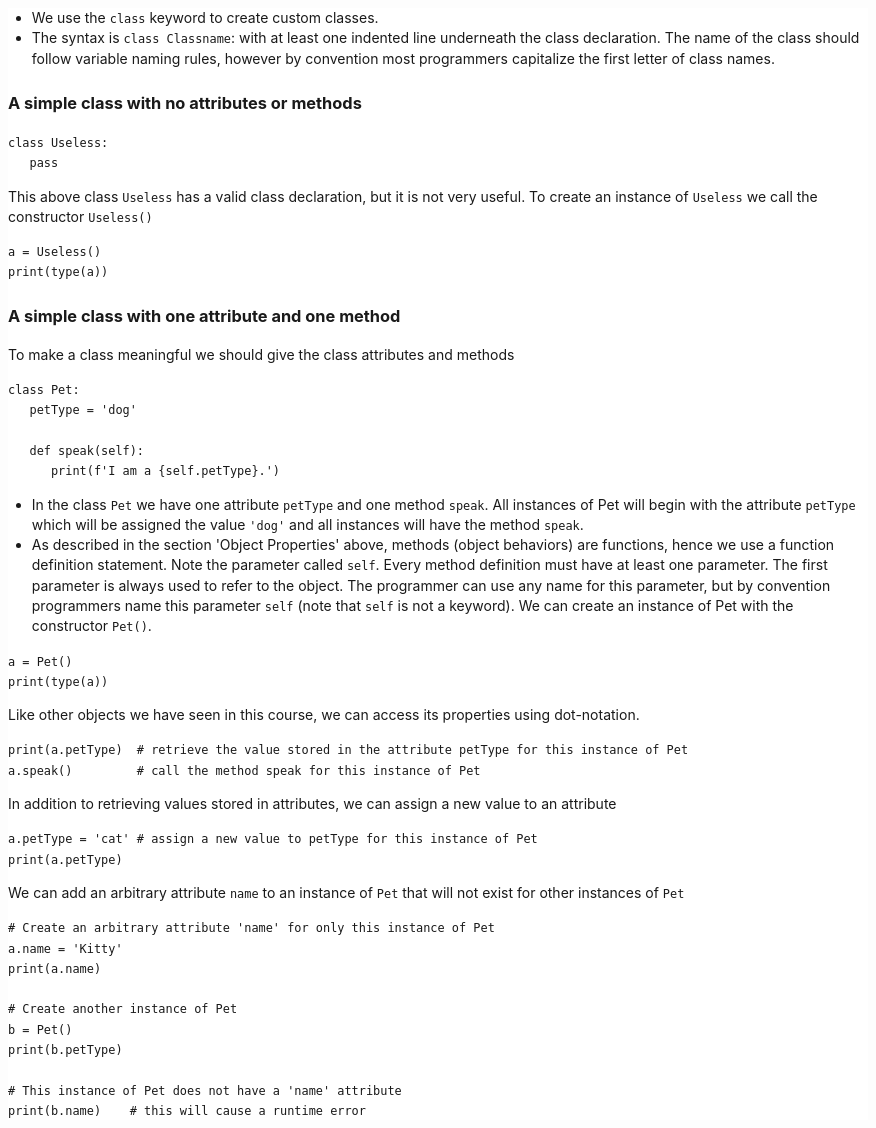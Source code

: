    - We use the `class` keyword to create custom classes.
   - The syntax is `class Classname`: with at least one indented line underneath the class declaration. The name of the class should follow variable naming rules, however by convention most programmers capitalize the first letter of class names.

### A simple class with no attributes or methods
```
class Useless:
   pass
```
This above class `Useless` has a valid class declaration, but it is not very useful. To create an instance of `Useless` we call the constructor `Useless()`
```
a = Useless()
print(type(a))
```
### A simple class with one attribute and one method

To make a class meaningful we should give the class attributes and methods
```
class Pet:
   petType = 'dog'

   def speak(self):
      print(f'I am a {self.petType}.')
```
   - In the class `Pet` we have one attribute `petType` and one method `speak`. All instances of Pet will begin with the attribute `petType` which will be assigned the value `'dog'` and all instances will have the method `speak`.
   - As described in the section 'Object Properties' above, methods (object behaviors) are functions, hence we use a function definition statement. Note the parameter called `self`. Every method definition must have at least one parameter. The first parameter is always used to refer to the object. The programmer can use any name for this parameter, but by convention programmers name this parameter `self` (note that `self` is not a keyword). We can create an instance of Pet with the constructor `Pet()`.
```
a = Pet()
print(type(a))
```
Like other objects we have seen in this course, we can access its properties using dot-notation.
```
print(a.petType)  # retrieve the value stored in the attribute petType for this instance of Pet
a.speak()         # call the method speak for this instance of Pet
```
In addition to retrieving values stored in attributes, we can assign a new value to an attribute
```
a.petType = 'cat' # assign a new value to petType for this instance of Pet
print(a.petType)
```
We can add an arbitrary attribute `name` to an instance of `Pet` that will not exist for other instances of `Pet`
```
# Create an arbitrary attribute 'name' for only this instance of Pet
a.name = 'Kitty'
print(a.name)

# Create another instance of Pet
b = Pet()
print(b.petType)

# This instance of Pet does not have a 'name' attribute
print(b.name)    # this will cause a runtime error
```
